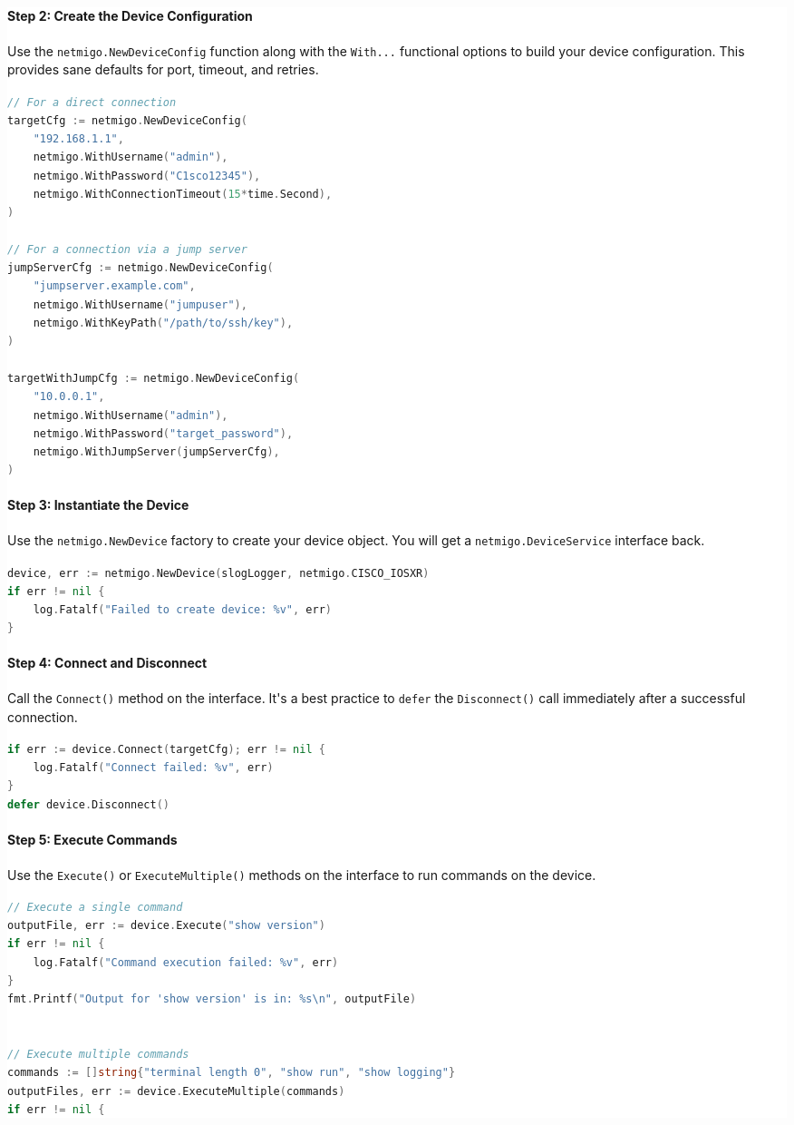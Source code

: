 #### Step 2: Create the Device Configuration
Use the `netmigo.NewDeviceConfig` function along with the `With...` functional options to build your device configuration. This provides sane defaults for port, timeout, and retries.

```go
// For a direct connection
targetCfg := netmigo.NewDeviceConfig(
    "192.168.1.1",
    netmigo.WithUsername("admin"),
    netmigo.WithPassword("C1sco12345"),
    netmigo.WithConnectionTimeout(15*time.Second),
)

// For a connection via a jump server
jumpServerCfg := netmigo.NewDeviceConfig(
    "jumpserver.example.com",
    netmigo.WithUsername("jumpuser"),
    netmigo.WithKeyPath("/path/to/ssh/key"),
)

targetWithJumpCfg := netmigo.NewDeviceConfig(
    "10.0.0.1",
    netmigo.WithUsername("admin"),
    netmigo.WithPassword("target_password"),
    netmigo.WithJumpServer(jumpServerCfg),
)
```

#### Step 3: Instantiate the Device
Use the `netmigo.NewDevice` factory to create your device object. You will get a `netmigo.DeviceService` interface back.

```go
device, err := netmigo.NewDevice(slogLogger, netmigo.CISCO_IOSXR)
if err != nil {
    log.Fatalf("Failed to create device: %v", err)
}
```

#### Step 4: Connect and Disconnect
Call the `Connect()` method on the interface. It's a best practice to `defer` the `Disconnect()` call immediately after a successful connection.

```go
if err := device.Connect(targetCfg); err != nil {
    log.Fatalf("Connect failed: %v", err)
}
defer device.Disconnect()
```

#### Step 5: Execute Commands
Use the `Execute()` or `ExecuteMultiple()` methods on the interface to run commands on the device.

```go
// Execute a single command
outputFile, err := device.Execute("show version")
if err != nil {
    log.Fatalf("Command execution failed: %v", err)
}
fmt.Printf("Output for 'show version' is in: %s\n", outputFile)


// Execute multiple commands
commands := []string{"terminal length 0", "show run", "show logging"}
outputFiles, err := device.ExecuteMultiple(commands)
if err != nil {
```